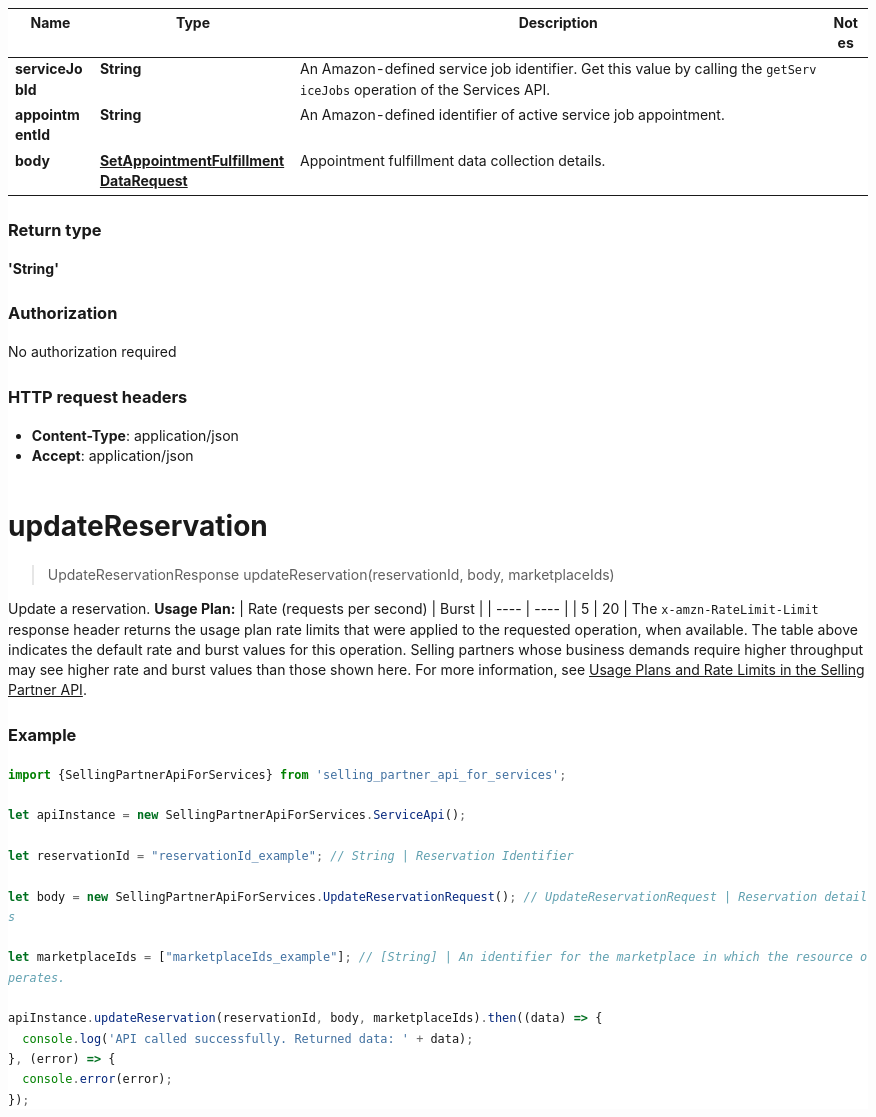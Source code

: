 Name | Type | Description  | Notes
------------- | ------------- | ------------- | -------------
 **serviceJobId** | **String**| An Amazon-defined service job identifier. Get this value by calling the `getServiceJobs` operation of the Services API. | 
 **appointmentId** | **String**| An Amazon-defined identifier of active service job appointment. | 
 **body** | [**SetAppointmentFulfillmentDataRequest**](SetAppointmentFulfillmentDataRequest.md)| Appointment fulfillment data collection details. | 

### Return type

**'String'**

### Authorization

No authorization required

### HTTP request headers

 - **Content-Type**: application/json
 - **Accept**: application/json

<a name="updateReservation"></a>
# **updateReservation**
> UpdateReservationResponse updateReservation(reservationId, body, marketplaceIds)



Update a reservation.  **Usage Plan:**  | Rate (requests per second) | Burst | | ---- | ---- | | 5 | 20 |  The `x-amzn-RateLimit-Limit` response header returns the usage plan rate limits that were applied to the requested operation, when available. The table above indicates the default rate and burst values for this operation. Selling partners whose business demands require higher throughput may see higher rate and burst values than those shown here. For more information, see [Usage Plans and Rate Limits in the Selling Partner API](doc:usage-plans-and-rate-limits-in-the-sp-api).

### Example
```javascript
import {SellingPartnerApiForServices} from 'selling_partner_api_for_services';

let apiInstance = new SellingPartnerApiForServices.ServiceApi();

let reservationId = "reservationId_example"; // String | Reservation Identifier

let body = new SellingPartnerApiForServices.UpdateReservationRequest(); // UpdateReservationRequest | Reservation details

let marketplaceIds = ["marketplaceIds_example"]; // [String] | An identifier for the marketplace in which the resource operates.

apiInstance.updateReservation(reservationId, body, marketplaceIds).then((data) => {
  console.log('API called successfully. Returned data: ' + data);
}, (error) => {
  console.error(error);
});

```
